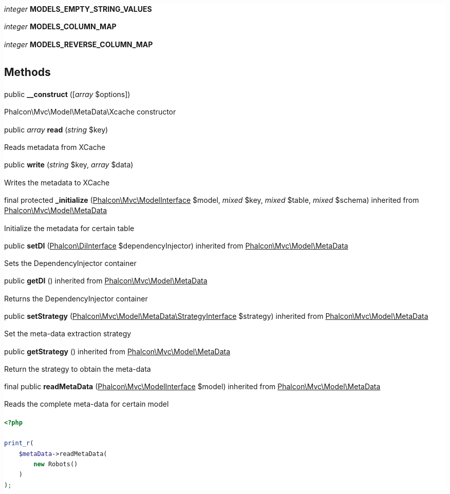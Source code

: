 *integer* **MODELS_EMPTY_STRING_VALUES**

*integer* **MODELS_COLUMN_MAP**

*integer* **MODELS_REVERSE_COLUMN_MAP**

## Methods

public **__construct** ([*array* $options])

Phalcon\\Mvc\\Model\\MetaData\\Xcache constructor

public *array* **read** (*string* $key)

Reads metadata from XCache

public **write** (*string* $key, *array* $data)

Writes the metadata to XCache

final protected **_initialize** ([Phalcon\Mvc\ModelInterface](/[[language]]/[[version]]/api/Phalcon_Mvc_ModelInterface) $model, *mixed* $key, *mixed* $table, *mixed* $schema) inherited from [Phalcon\Mvc\Model\MetaData](/[[language]]/[[version]]/api/Phalcon_Mvc_Model_MetaData)

Initialize the metadata for certain table

public **setDI** ([Phalcon\DiInterface](/[[language]]/[[version]]/api/Phalcon_DiInterface) $dependencyInjector) inherited from [Phalcon\Mvc\Model\MetaData](/[[language]]/[[version]]/api/Phalcon_Mvc_Model_MetaData)

Sets the DependencyInjector container

public **getDI** () inherited from [Phalcon\Mvc\Model\MetaData](/[[language]]/[[version]]/api/Phalcon_Mvc_Model_MetaData)

Returns the DependencyInjector container

public **setStrategy** ([Phalcon\Mvc\Model\MetaData\StrategyInterface](/[[language]]/[[version]]/api/Phalcon_Mvc_Model_MetaData_StrategyInterface) $strategy) inherited from [Phalcon\Mvc\Model\MetaData](/[[language]]/[[version]]/api/Phalcon_Mvc_Model_MetaData)

Set the meta-data extraction strategy

public **getStrategy** () inherited from [Phalcon\Mvc\Model\MetaData](/[[language]]/[[version]]/api/Phalcon_Mvc_Model_MetaData)

Return the strategy to obtain the meta-data

final public **readMetaData** ([Phalcon\Mvc\ModelInterface](/[[language]]/[[version]]/api/Phalcon_Mvc_ModelInterface) $model) inherited from [Phalcon\Mvc\Model\MetaData](/[[language]]/[[version]]/api/Phalcon_Mvc_Model_MetaData)

Reads the complete meta-data for certain model

```php
<?php

print_r(
    $metaData->readMetaData(
        new Robots()
    )
);

```
